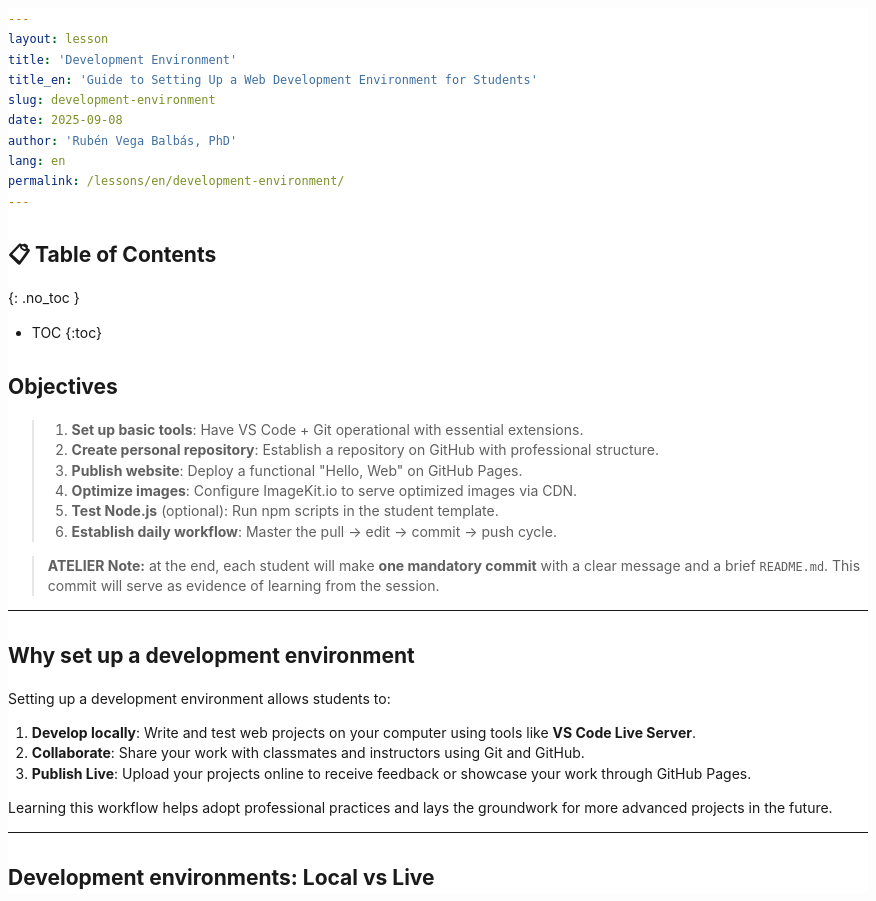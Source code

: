 ```yaml
---
layout: lesson
title: 'Development Environment'
title_en: 'Guide to Setting Up a Web Development Environment for Students'
slug: development-environment
date: 2025-09-08
author: 'Rubén Vega Balbás, PhD'
lang: en
permalink: /lessons/en/development-environment/
---
```


## 📋 Table of Contents

{: .no_toc }



- TOC
{:toc}



## Objectives

> 1. **Set up basic tools**: Have VS Code + Git operational with essential extensions.
> 2. **Create personal repository**: Establish a repository on GitHub with professional structure.
> 3. **Publish website**: Deploy a functional "Hello, Web" on GitHub Pages.
> 4. **Optimize images**: Configure ImageKit.io to serve optimized images via CDN.
> 5. **Test Node.js** (optional): Run npm scripts in the student template.
> 6. **Establish daily workflow**: Master the pull → edit → commit → push cycle.

> **ATELIER Note:** at the end, each student will make **one mandatory commit** with a clear message and a brief `README.md`. This commit will serve as evidence of learning from the session.

---

## **Why set up a development environment**

Setting up a development environment allows students to:

1. **Develop locally**: Write and test web projects on your computer using tools like **VS Code Live Server**.
2. **Collaborate**: Share your work with classmates and instructors using Git and GitHub.
3. **Publish Live**: Upload your projects online to receive feedback or showcase your work through GitHub Pages.

Learning this workflow helps adopt professional practices and lays the groundwork for more advanced projects in the future.

---

## **Development environments: Local vs Live**
